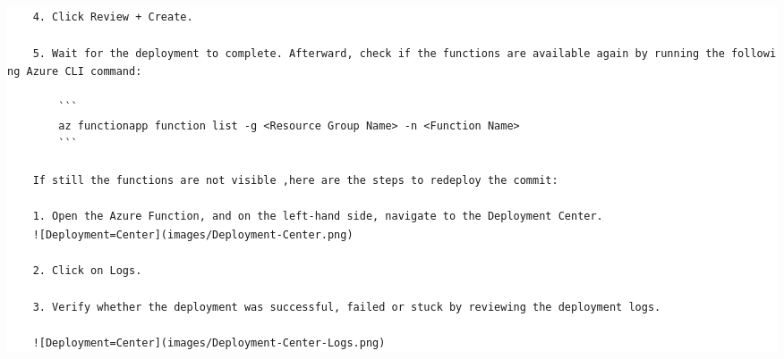 		4. Click Review + Create.
 
		5. Wait for the deployment to complete. Afterward, check if the functions are available again by running the following Azure CLI command:

			```
			az functionapp function list -g <Resource Group Name> -n <Function Name>
			```

		If still the functions are not visible ,here are the steps to redeploy the commit:
		
		1. Open the Azure Function, and on the left-hand side, navigate to the Deployment Center.
		![Deployment=Center](images/Deployment-Center.png)

		2. Click on Logs.
		
		3. Verify whether the deployment was successful, failed or stuck by reviewing the deployment logs.

		![Deployment=Center](images/Deployment-Center-Logs.png)
